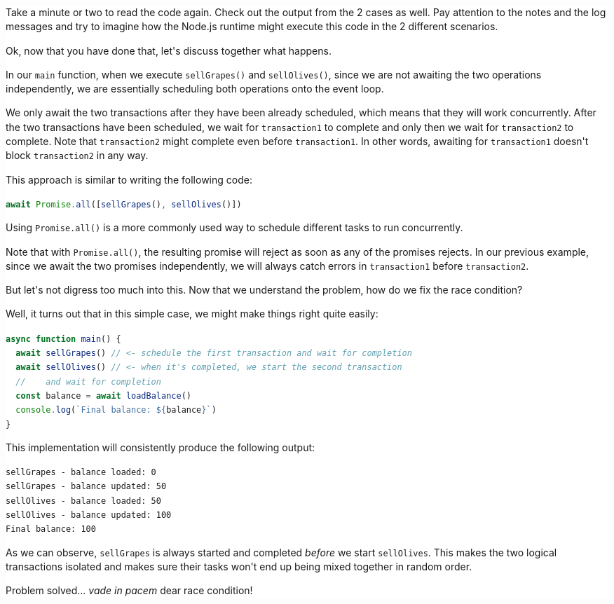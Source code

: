 Take a minute or two to read the code again. Check out the output from the 2 cases as well. Pay attention to the notes and the log messages and try to imagine how the Node.js runtime might execute this code in the 2 different scenarios.

Ok, now that you have done that, let's discuss together what happens.

In our `main` function, when we execute `sellGrapes()` and `sellOlives()`, since we are not awaiting the two operations independently, we are essentially scheduling both operations onto the event loop.

We only await the two transactions after they have been already scheduled, which means that they will work concurrently. After the two transactions have been scheduled, we wait for `transaction1` to complete and only then we wait for `transaction2` to complete. Note that `transaction2` might complete even before `transaction1`. In other words, awaiting for `transaction1` doesn't block `transaction2` in any way.

This approach is similar to writing the following code:

```javascript
await Promise.all([sellGrapes(), sellOlives()])
```

Using `Promise.all()` is a more commonly used way to schedule different tasks to run concurrently.

Note that with `Promise.all()`, the resulting promise will reject as soon as any of the promises rejects. In our previous example, since we await the two promises independently, we will always catch errors in `transaction1` before `transaction2`.

But let's not digress too much into this. Now that we understand the problem, how do we fix the race condition?

Well, it turns out that in this simple case, we might make things right quite easily:

```javascript
async function main() {
  await sellGrapes() // <- schedule the first transaction and wait for completion
  await sellOlives() // <- when it's completed, we start the second transaction
  //    and wait for completion
  const balance = await loadBalance()
  console.log(`Final balance: ${balance}`)
}
```

This implementation will consistently produce the following output:

```text
sellGrapes - balance loaded: 0
sellGrapes - balance updated: 50
sellOlives - balance loaded: 50
sellOlives - balance updated: 100
Final balance: 100
```

As we can observe, `sellGrapes` is always started and completed _before_ we start `sellOlives`. This makes the two logical transactions isolated and makes sure their tasks won't end up being mixed together in random order.

Problem solved... _vade in pacem_ dear race condition!
